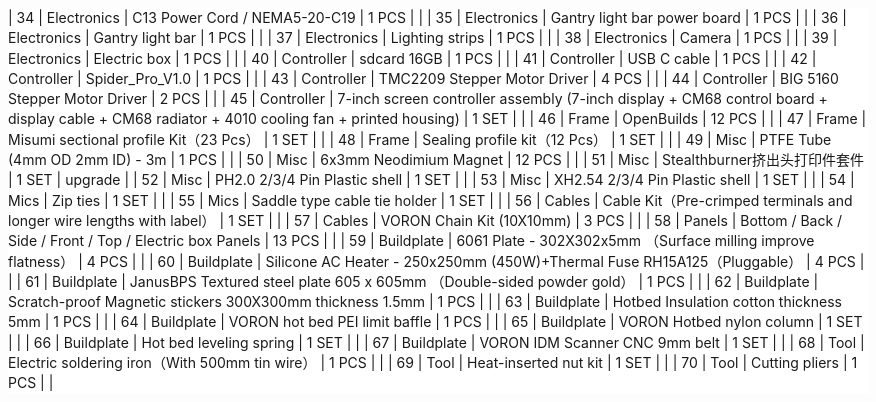 | 34    | Electronics          | C13 Power Cord / NEMA5-20-C19                                | 1 PCS  |             |
| 35    | Electronics          | Gantry light bar power board                                 | 1 PCS  |             |
| 36    | Electronics          | Gantry light bar                                             | 1 PCS  |             |
| 37    | Electronics          | Lighting strips                                              | 1 PCS  |             |
| 38    | Electronics          | Camera                                                       | 1 PCS  |             |
| 39    | Electronics          | Electric box                                                 | 1 PCS  |             |
| 40    | Controller           | sdcard 16GB                                                  | 1 PCS  |             |
| 41    | Controller           | USB C cable                                                  | 1 PCS  |             |
| 42    | Controller           | Spider_Pro_V1.0                                              | 1 PCS  |             |
| 43    | Controller           | TMC2209 Stepper Motor Driver                                 | 4 PCS  |             |
| 44    | Controller           | BIG 5160 Stepper Motor Driver                                | 2 PCS  |             |
| 45    | Controller           | 7-inch screen controller assembly (7-inch display + CM68 control board + display cable + CM68 radiator + 4010 cooling fan + printed housing) | 1 SET  |             |
| 46    | Frame                | OpenBuilds                                                   | 12 PCS |             |
| 47    | Frame                | Misumi sectional profile Kit（23 Pcs）                       | 1 SET  |             |
| 48    | Frame                | Sealing profile kit（12 Pcs）                                | 1 SET  |             |
| 49    | Misc                 | PTFE Tube (4mm OD 2mm ID) - 3m                               | 1 PCS  |             |
| 50    | Misc                 | 6x3mm Neodimium Magnet                                       | 12 PCS |             |
| 51    | Misc                 | Stealthburner挤出头打印件套件                                | 1 SET  | upgrade     |
| 52    | Misc                 | PH2.0 2/3/4 Pin Plastic shell                                | 1 SET  |             |
| 53    | Misc                 | XH2.54 2/3/4 Pin Plastic shell                               | 1 SET  |             |
| 54    | Mics                 | Zip ties                                                     | 1 SET  |             |
| 55    | Mics                 | Saddle type cable tie holder                                 | 1 SET  |             |
| 56    | Cables               | Cable Kit（Pre-crimped terminals and longer wire lengths with label） | 1 SET  |             |
| 57    | Cables               | VORON Chain Kit (10X10mm)                                    | 3 PCS  |             |
| 58    | Panels               | Bottom / Back / Side / Front / Top / Electric box Panels     | 13 PCS |             |
| 59    | Buildplate           | 6061 Plate - 302X302x5mm （Surface milling improve flatness） | 4 PCS  |             |
| 60    | Buildplate           | Silicone AC Heater - 250x250mm (450W)+Thermal Fuse RH15A125（Pluggable） | 4 PCS  |             |
| 61    | Buildplate           | JanusBPS Textured steel plate 605 x 605mm （Double-sided powder gold） | 1 PCS  |             |
| 62    | Buildplate           | Scratch-proof Magnetic stickers 300X300mm thickness 1.5mm    | 1 PCS  |             |
| 63    | Buildplate           | Hotbed Insulation cotton thickness 5mm                       | 1 PCS  |             |
| 64    | Buildplate           | VORON hot bed PEI limit baffle                               | 1 PCS  |             |
| 65    | Buildplate           | VORON Hotbed nylon column                                    | 1 SET  |             |
| 66    | Buildplate           | Hot bed leveling spring                                      | 1 SET  |             |
| 67    | Buildplate           | VORON IDM Scanner CNC 9mm belt                               | 1 SET  |             |
| 68    | Tool                 | Electric soldering iron（With 500mm tin wire）               | 1 PCS  |             |
| 69    | Tool                 | Heat-inserted nut kit                                        | 1 SET  |             |
| 70    | Tool                 | Cutting pliers                                               | 1 PCS  |             |